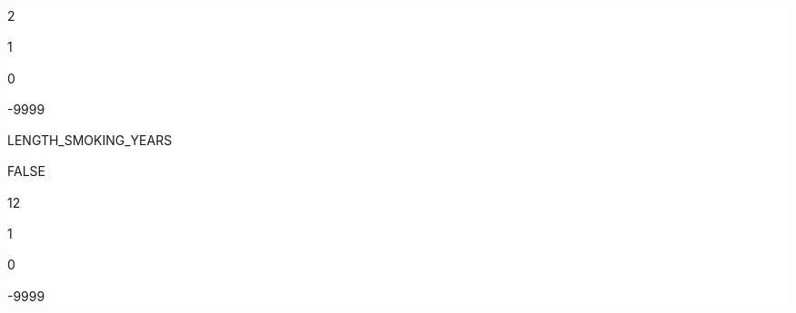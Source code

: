 </td>
<td style="text-align:right;">

2

</td>
<td style="text-align:right;">

1

</td>
<td style="text-align:right;">

0

</td>
<td style="text-align:left;">

-9999

</td>
<td style="text-align:left;">
</td>
</tr>
<tr>
<td style="text-align:left;">

LENGTH_SMOKING_YEARS

</td>
<td style="text-align:left;">

FALSE

</td>
<td style="text-align:right;">

12

</td>
<td style="text-align:right;">

1

</td>
<td style="text-align:right;">

0

</td>
<td style="text-align:left;">

-9999

</td>
<td style="text-align:left;">
</td>
</tr>
<tr>
<td style="text-align:left;">
